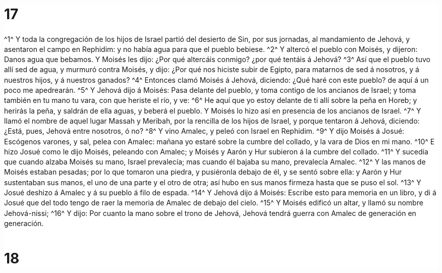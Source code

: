 # 17 
^1^ Y toda la congregación de los hijos de Israel partió del desierto de Sin, por sus jornadas, al mandamiento de Jehová, y asentaron el campo en Rephidim: y no había agua para que el pueblo bebiese. ^2^ Y altercó el pueblo con Moisés, y dijeron: Danos agua que bebamos. Y Moisés les dijo: ¿Por qué altercáis conmigo? ¿por qué tentáis á Jehová? ^3^ Así que el pueblo tuvo allí sed de agua, y murmuró contra Moisés, y dijo: ¿Por qué nos hiciste subir de Egipto, para matarnos de sed á nosotros, y á nuestros hijos, y á nuestros ganados? ^4^ Entonces clamó Moisés á Jehová, diciendo: ¿Qué haré con este pueblo? de aquí á un poco me apedrearán. ^5^ Y Jehová dijo á Moisés: Pasa delante del pueblo, y toma contigo de los ancianos de Israel; y toma también en tu mano tu vara, con que heriste el río, y ve: ^6^ He aquí que yo estoy delante de ti allí sobre la peña en Horeb; y herirás la peña, y saldrán de ella aguas, y beberá el pueblo. Y Moisés lo hizo así en presencia de los ancianos de Israel. ^7^ Y llamó el nombre de aquel lugar Massah y Meribah, por la rencilla de los hijos de Israel, y porque tentaron á Jehová, diciendo: ¿Está, pues, Jehová entre nosotros, ó no? ^8^ Y vino Amalec, y peleó con Israel en Rephidim. ^9^ Y dijo Moisés á Josué: Escógenos varones, y sal, pelea con Amalec: mañana yo estaré sobre la cumbre del collado, y la vara de Dios en mi mano. ^10^ E hizo Josué como le dijo Moisés, peleando con Amalec; y Moisés y Aarón y Hur subieron á la cumbre del collado. ^11^ Y sucedía que cuando alzaba Moisés su mano, Israel prevalecía; mas cuando él bajaba su mano, prevalecía Amalec. ^12^ Y las manos de Moisés estaban pesadas; por lo que tomaron una piedra, y pusiéronla debajo de él, y se sentó sobre ella: y Aarón y Hur sustentaban sus manos, el uno de una parte y el otro de otra; así hubo en sus manos firmeza hasta que se puso el sol. ^13^ Y Josué deshizo á Amalec y á su pueblo á filo de espada. ^14^ Y Jehová dijo á Moisés: Escribe esto para memoria en un libro, y di á Josué que del todo tengo de raer la memoria de Amalec de debajo del cielo. ^15^ Y Moisés edificó un altar, y llamó su nombre Jehová-nissi; ^16^ Y dijo: Por cuanto la mano sobre el trono de Jehová, Jehová tendrá guerra con Amalec de generación en generación. 

# 18 